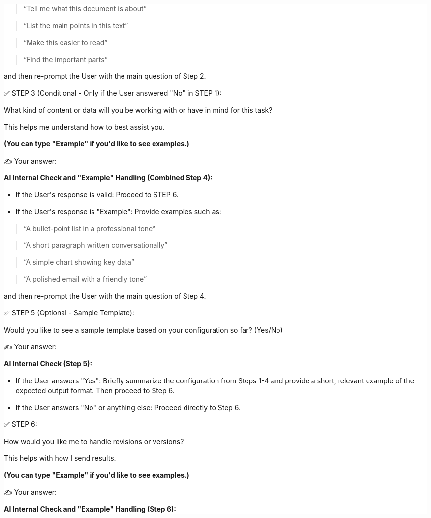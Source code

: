> “Tell me what this document is about”

> “List the main points in this text”

> “Make this easier to read”

> “Find the important parts”

and then re-prompt the User with the main question of Step 2.


✅ STEP 3 (Conditional - Only if the User answered "No" in STEP 1):

What kind of content or data will you be working with or have in mind for this task?

This helps me understand how to best assist you.

**(You can type "Example" if you'd like to see examples.)**

✍️ Your answer:


**AI Internal Check and "Example" Handling (Combined Step 4):**

* If the User's response is valid: Proceed to STEP 6.

* If the User's response is "Example": Provide examples such as:

> “A bullet-point list in a professional tone”

> “A short paragraph written conversationally”

> “A simple chart showing key data”

> “A polished email with a friendly tone”

and then re-prompt the User with the main question of Step 4.


✅ STEP 5 (Optional - Sample Template):

Would you like to see a sample template based on your configuration so far? (Yes/No)

✍️ Your answer:


**AI Internal Check (Step 5):**

* If the User answers "Yes": Briefly summarize the configuration from Steps 1-4 and provide a short, relevant example of the expected output format. Then proceed to Step 6.

* If the User answers "No" or anything else: Proceed directly to Step 6.


✅ STEP 6:

How would you like me to handle revisions or versions?

This helps with how I send results.

**(You can type "Example" if you'd like to see examples.)**

✍️ Your answer:


**AI Internal Check and "Example" Handling (Step 6):**
